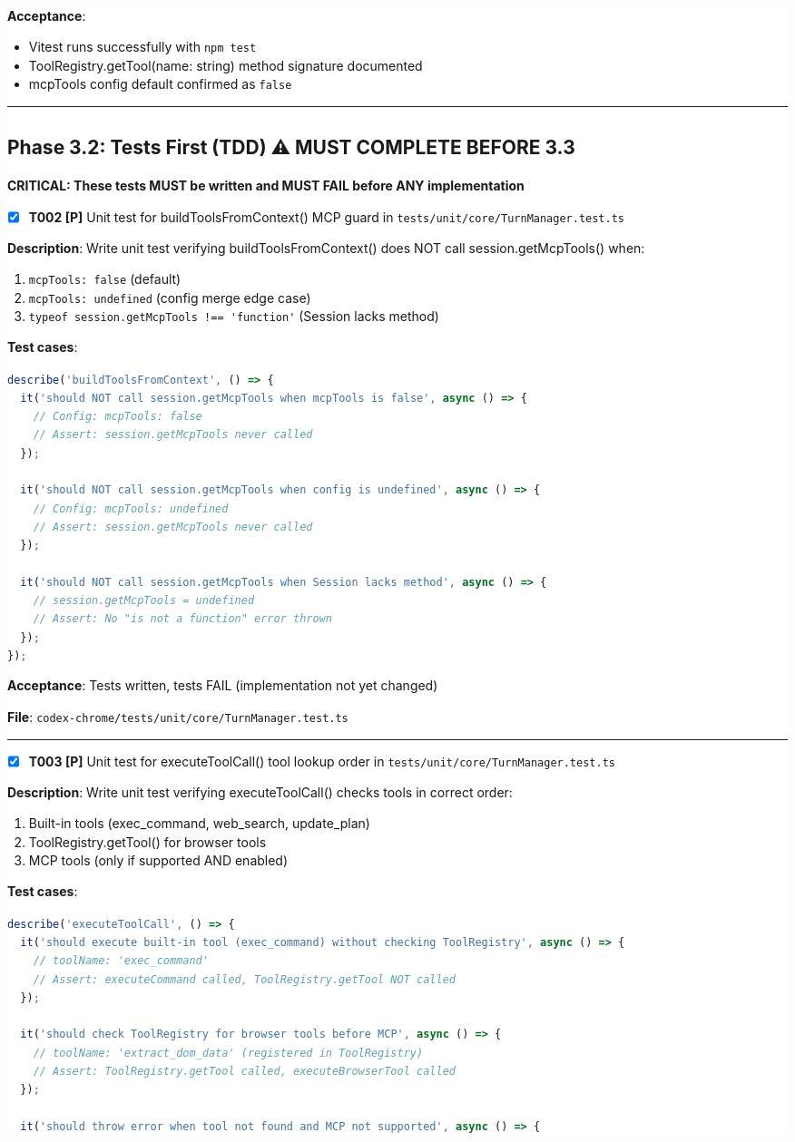**Acceptance**:
- Vitest runs successfully with `npm test`
- ToolRegistry.getTool(name: string) method signature documented
- mcpTools config default confirmed as `false`

---

## Phase 3.2: Tests First (TDD) ⚠️ MUST COMPLETE BEFORE 3.3

**CRITICAL: These tests MUST be written and MUST FAIL before ANY implementation**

- [x] **T002 [P]** Unit test for buildToolsFromContext() MCP guard in `tests/unit/core/TurnManager.test.ts`

**Description**: Write unit test verifying buildToolsFromContext() does NOT call session.getMcpTools() when:
1. `mcpTools: false` (default)
2. `mcpTools: undefined` (config merge edge case)
3. `typeof session.getMcpTools !== 'function'` (Session lacks method)

**Test cases**:
```typescript
describe('buildToolsFromContext', () => {
  it('should NOT call session.getMcpTools when mcpTools is false', async () => {
    // Config: mcpTools: false
    // Assert: session.getMcpTools never called
  });

  it('should NOT call session.getMcpTools when config is undefined', async () => {
    // Config: mcpTools: undefined
    // Assert: session.getMcpTools never called
  });

  it('should NOT call session.getMcpTools when Session lacks method', async () => {
    // session.getMcpTools = undefined
    // Assert: No "is not a function" error thrown
  });
});
```

**Acceptance**: Tests written, tests FAIL (implementation not yet changed)

**File**: `codex-chrome/tests/unit/core/TurnManager.test.ts`

---

- [x] **T003 [P]** Unit test for executeToolCall() tool lookup order in `tests/unit/core/TurnManager.test.ts`

**Description**: Write unit test verifying executeToolCall() checks tools in correct order:
1. Built-in tools (exec_command, web_search, update_plan)
2. ToolRegistry.getTool() for browser tools
3. MCP tools (only if supported AND enabled)

**Test cases**:
```typescript
describe('executeToolCall', () => {
  it('should execute built-in tool (exec_command) without checking ToolRegistry', async () => {
    // toolName: 'exec_command'
    // Assert: executeCommand called, ToolRegistry.getTool NOT called
  });

  it('should check ToolRegistry for browser tools before MCP', async () => {
    // toolName: 'extract_dom_data' (registered in ToolRegistry)
    // Assert: ToolRegistry.getTool called, executeBrowserTool called
  });

  it('should throw error when tool not found and MCP not supported', async () => {
```